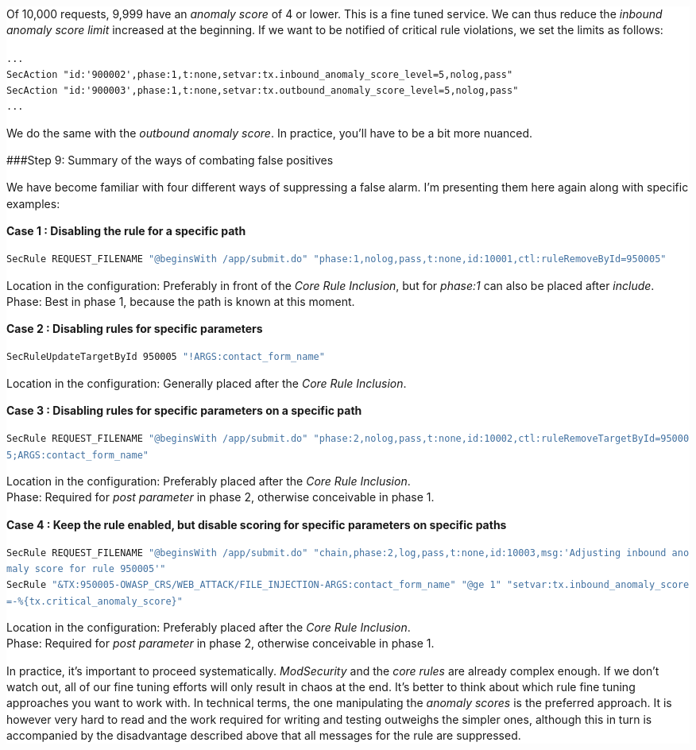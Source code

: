 Of 10,000 requests, 9,999 have an *anomaly score* of 4 or lower. This is a fine tuned service. We can thus reduce the *inbound anomaly score limit* increased at the beginning. If we want to be notified of critical rule violations, we set the limits as follows:

```
...
SecAction "id:'900002',phase:1,t:none,setvar:tx.inbound_anomaly_score_level=5,nolog,pass"
SecAction "id:'900003',phase:1,t:none,setvar:tx.outbound_anomaly_score_level=5,nolog,pass"
...
```

We do the same with the *outbound anomaly score*. In practice, you’ll have to be a bit more nuanced.

###Step 9: Summary of the ways of combating false positives

We have become familiar with four different ways of suppressing a false alarm. I’m presenting them here again along with specific examples:

**Case 1 : Disabling the rule for a specific path** </br>
```bash
SecRule REQUEST_FILENAME "@beginsWith /app/submit.do" "phase:1,nolog,pass,t:none,id:10001,ctl:ruleRemoveById=950005"
```
Location in the configuration: Preferably in front of the *Core Rule Inclusion*, but for *phase:1* can also be placed after *include*. </br>
Phase: Best in phase 1, because the path is known at this moment.</br>


**Case 2 : Disabling rules for specific parameters** </br>
```bash
SecRuleUpdateTargetById 950005 "!ARGS:contact_form_name"
```
Location in the configuration: Generally placed after the *Core Rule Inclusion*. </br>


**Case 3 : Disabling rules for specific parameters on a specific path** </br>
```bash
SecRule REQUEST_FILENAME "@beginsWith /app/submit.do" "phase:2,nolog,pass,t:none,id:10002,ctl:ruleRemoveTargetById=950005;ARGS:contact_form_name"
```
Location in the configuration: Preferably placed after the *Core Rule Inclusion*. </br>
Phase: Required for *post parameter* in phase 2, otherwise conceivable in phase 1.</br>


**Case 4 : Keep the rule enabled, but disable scoring for specific parameters on specific paths** </br>
```bash   
SecRule REQUEST_FILENAME "@beginsWith /app/submit.do" "chain,phase:2,log,pass,t:none,id:10003,msg:'Adjusting inbound anomaly score for rule 950005'"
SecRule "&TX:950005-OWASP_CRS/WEB_ATTACK/FILE_INJECTION-ARGS:contact_form_name" "@ge 1" "setvar:tx.inbound_anomaly_score=-%{tx.critical_anomaly_score}"
```
Location in the configuration: Preferably placed after the *Core Rule Inclusion*. </br>
Phase: Required for *post parameter* in phase 2, otherwise conceivable in phase 1.</br>

In practice, it’s important to proceed systematically. *ModSecurity* and the *core rules* are already complex enough. If we don’t watch out, all of our fine tuning efforts will only result in chaos at the end. It’s better to think about which rule fine tuning approaches you want to work with. In technical terms, the one manipulating the *anomaly scores* is the preferred approach. It is however very hard to read and the work required for writing and testing outweighs the simpler ones, although this in turn is accompanied by the disadvantage described above that all messages for the rule are suppressed.
